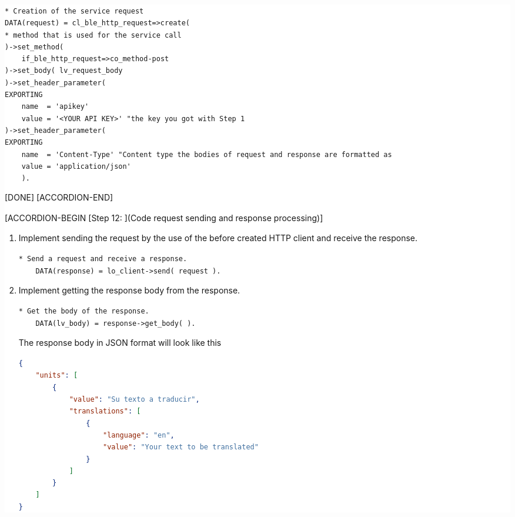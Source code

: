 ```abap
* Creation of the service request
DATA(request) = cl_ble_http_request=>create(
* method that is used for the service call
)->set_method(
    if_ble_http_request=>co_method-post
)->set_body( lv_request_body
)->set_header_parameter(
EXPORTING
    name  = 'apikey'
    value = '<YOUR API KEY>' "the key you got with Step 1
)->set_header_parameter(
EXPORTING
    name  = 'Content-Type' "Content type the bodies of request and response are formatted as
    value = 'application/json'
    ).
```

[DONE]
[ACCORDION-END]

[ACCORDION-BEGIN [Step 12: ](Code request sending and response processing)]

1. Implement sending the request by the use of the before created HTTP client and receive the response.

    ```abap
    * Send a request and receive a response.
	    DATA(response) = lo_client->send( request ).
    ```

2. Implement getting the response body from the response.

    ```abap
    * Get the body of the response.
    	DATA(lv_body) = response->get_body( ).
    ```
    The response body in JSON format will look like this

    ```json
    {
        "units": [
            {
                "value": "Su texto a traducir",
                "translations": [
                    {
                        "language": "en",
                        "value": "Your text to be translated"
                    }
                ]
            }
        ]
    }
    ```
